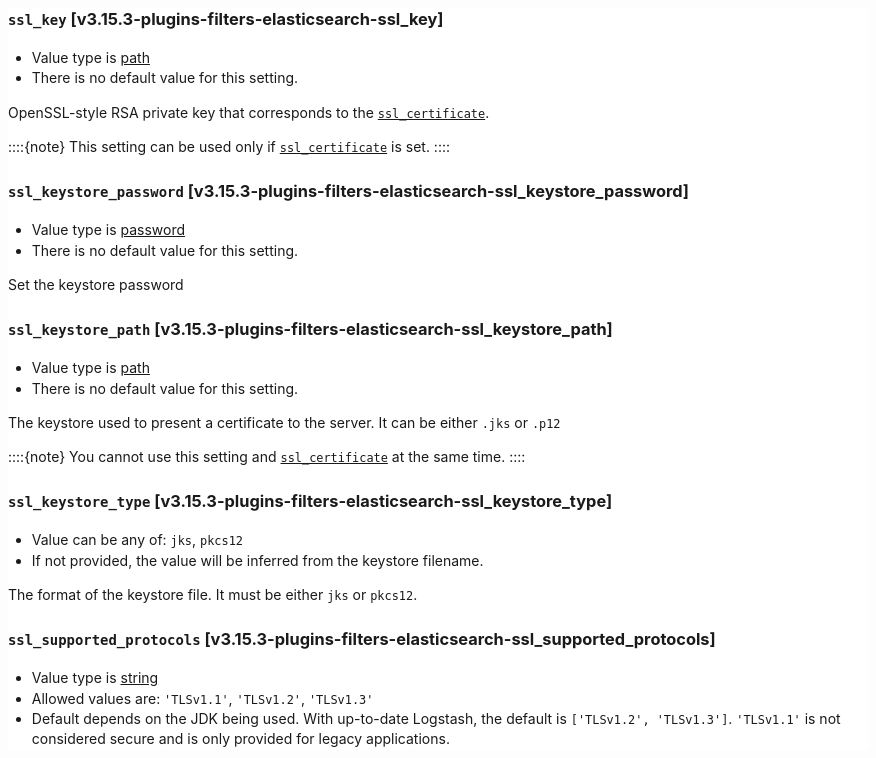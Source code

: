 
### `ssl_key` [v3.15.3-plugins-filters-elasticsearch-ssl_key]

* Value type is [path](logstash://reference/configuration-file-structure.md#path)
* There is no default value for this setting.

OpenSSL-style RSA private key that corresponds to the [`ssl_certificate`](v3-15-3-plugins-filters-elasticsearch.md#v3.15.3-plugins-filters-elasticsearch-ssl_certificate).

::::{note}
This setting can be used only if [`ssl_certificate`](v3-15-3-plugins-filters-elasticsearch.md#v3.15.3-plugins-filters-elasticsearch-ssl_certificate) is set.
::::



### `ssl_keystore_password` [v3.15.3-plugins-filters-elasticsearch-ssl_keystore_password]

* Value type is [password](logstash://reference/configuration-file-structure.md#password)
* There is no default value for this setting.

Set the keystore password


### `ssl_keystore_path` [v3.15.3-plugins-filters-elasticsearch-ssl_keystore_path]

* Value type is [path](logstash://reference/configuration-file-structure.md#path)
* There is no default value for this setting.

The keystore used to present a certificate to the server. It can be either `.jks` or `.p12`

::::{note}
You cannot use this setting and [`ssl_certificate`](v3-15-3-plugins-filters-elasticsearch.md#v3.15.3-plugins-filters-elasticsearch-ssl_certificate) at the same time.
::::



### `ssl_keystore_type` [v3.15.3-plugins-filters-elasticsearch-ssl_keystore_type]

* Value can be any of: `jks`, `pkcs12`
* If not provided, the value will be inferred from the keystore filename.

The format of the keystore file. It must be either `jks` or `pkcs12`.


### `ssl_supported_protocols` [v3.15.3-plugins-filters-elasticsearch-ssl_supported_protocols]

* Value type is [string](logstash://reference/configuration-file-structure.md#string)
* Allowed values are: `'TLSv1.1'`, `'TLSv1.2'`, `'TLSv1.3'`
* Default depends on the JDK being used. With up-to-date Logstash, the default is `['TLSv1.2', 'TLSv1.3']`. `'TLSv1.1'` is not considered secure and is only provided for legacy applications.
